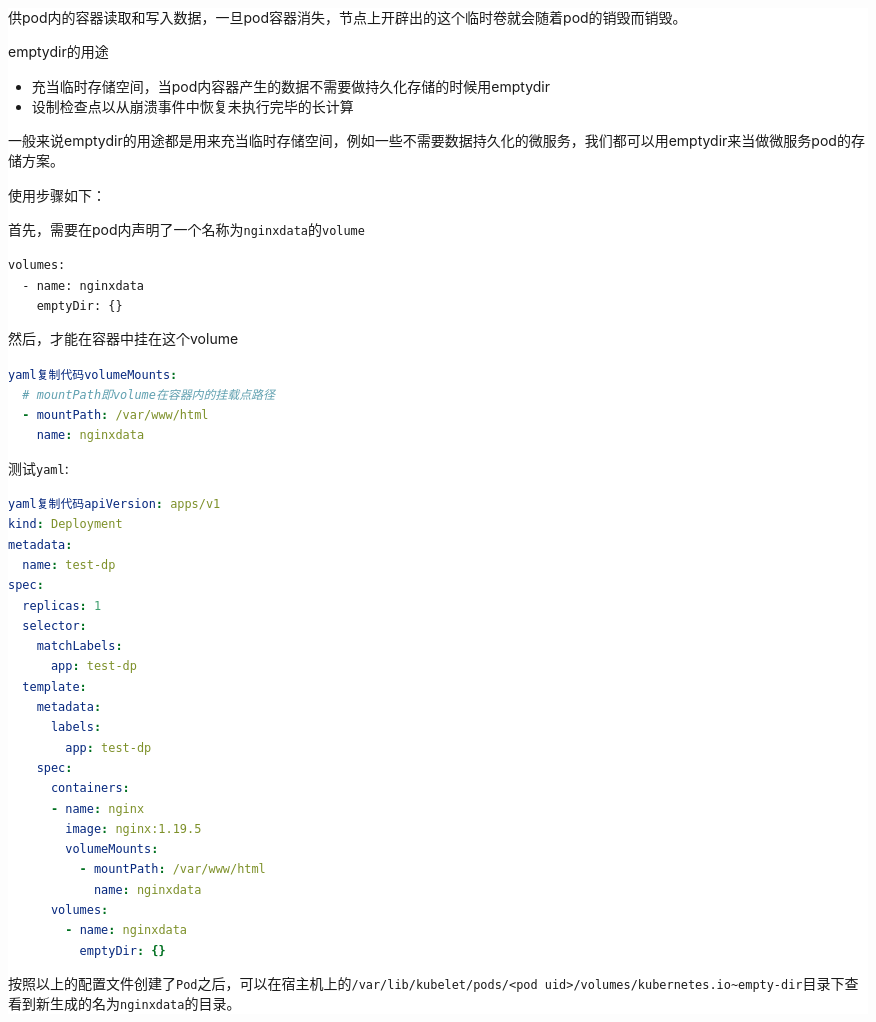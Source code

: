 供pod内的容器读取和写入数据，一旦pod容器消失，节点上开辟出的这个临时卷就会随着pod的销毁而销毁。

emptydir的用途

- 充当临时存储空间，当pod内容器产生的数据不需要做持久化存储的时候用emptydir
- 设制检查点以从崩溃事件中恢复未执行完毕的长计算

一般来说emptydir的用途都是用来充当临时存储空间，例如一些不需要数据持久化的微服务，我们都可以用emptydir来当做微服务pod的存储方案。

使用步骤如下：

首先，需要在pod内声明了一个名称为`nginxdata`的`volume`

```
volumes:
  - name: nginxdata
    emptyDir: {}
```

然后，才能在容器中挂在这个volume

```yaml
yaml复制代码volumeMounts:
  # mountPath即volume在容器内的挂载点路径
  - mountPath: /var/www/html
    name: nginxdata
```

测试`yaml`:

```yaml
yaml复制代码apiVersion: apps/v1
kind: Deployment
metadata:
  name: test-dp
spec:
  replicas: 1
  selector:
    matchLabels:
      app: test-dp
  template:
    metadata:
      labels:
        app: test-dp
    spec:
      containers:
      - name: nginx
        image: nginx:1.19.5
        volumeMounts:
          - mountPath: /var/www/html
            name: nginxdata
      volumes:
        - name: nginxdata
          emptyDir: {}
```

按照以上的配置文件创建了`Pod`之后，可以在宿主机上的`/var/lib/kubelet/pods/<pod uid>/volumes/kubernetes.io~empty-dir`目录下查看到新生成的名为`nginxdata`的目录。
